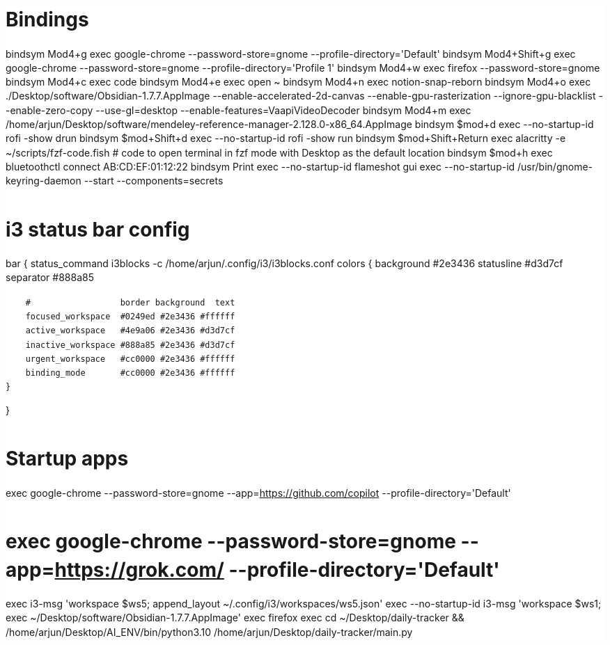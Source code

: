 # Bindings
bindsym Mod4+g exec google-chrome  --password-store=gnome --profile-directory='Default'
bindsym Mod4+Shift+g exec google-chrome --password-store=gnome --profile-directory='Profile 1'
bindsym Mod4+w exec firefox --password-store=gnome
bindsym Mod4+c exec code
bindsym Mod4+e exec open ~
bindsym Mod4+n exec notion-snap-reborn
bindsym Mod4+o exec ./Desktop/software/Obsidian-1.7.7.AppImage --enable-accelerated-2d-canvas --enable-gpu-rasterization --ignore-gpu-blacklist --enable-zero-copy --use-gl=desktop --enable-features=VaapiVideoDecoder
bindsym Mod4+m exec /home/arjun/Desktop/software/mendeley-reference-manager-2.128.0-x86_64.AppImage
bindsym $mod+d exec --no-startup-id rofi -show drun
bindsym $mod+Shift+d exec --no-startup-id rofi -show run
bindsym $mod+Shift+Return exec alacritty -e ~/scripts/fzf-code.fish # code to open terminal in fzf mode with Desktop as the default location
bindsym $mod+h exec bluetoothctl connect AB:CD:EF:01:12:22
bindsym Print exec --no-startup-id flameshot gui
exec --no-startup-id /usr/bin/gnome-keyring-daemon --start --components=secrets

# i3 status bar config
bar {
  	status_command i3blocks -c /home/arjun/.config/i3/i3blocks.conf
	colors {
		background #2e3436
        statusline #d3d7cf
        separator  #888a85
        
		#                  border background  text
        focused_workspace  #0249ed #2e3436 #ffffff
        active_workspace   #4e9a06 #2e3436 #d3d7cf
        inactive_workspace #888a85 #2e3436 #d3d7cf
        urgent_workspace   #cc0000 #2e3436 #ffffff
        binding_mode       #cc0000 #2e3436 #ffffff
	}
}

# Startup apps
exec google-chrome --password-store=gnome --app=https://github.com/copilot --profile-directory='Default'
# exec google-chrome --password-store=gnome --app=https://grok.com/ --profile-directory='Default'
exec i3-msg 'workspace $ws5; append_layout ~/.config/i3/workspaces/ws5.json'
exec --no-startup-id i3-msg 'workspace $ws1; exec ~/Desktop/software/Obsidian-1.7.7.AppImage'
exec firefox
exec cd ~/Desktop/daily-tracker && /home/arjun/Desktop/AI_ENV/bin/python3.10 /home/arjun/Desktop/daily-tracker/main.py
